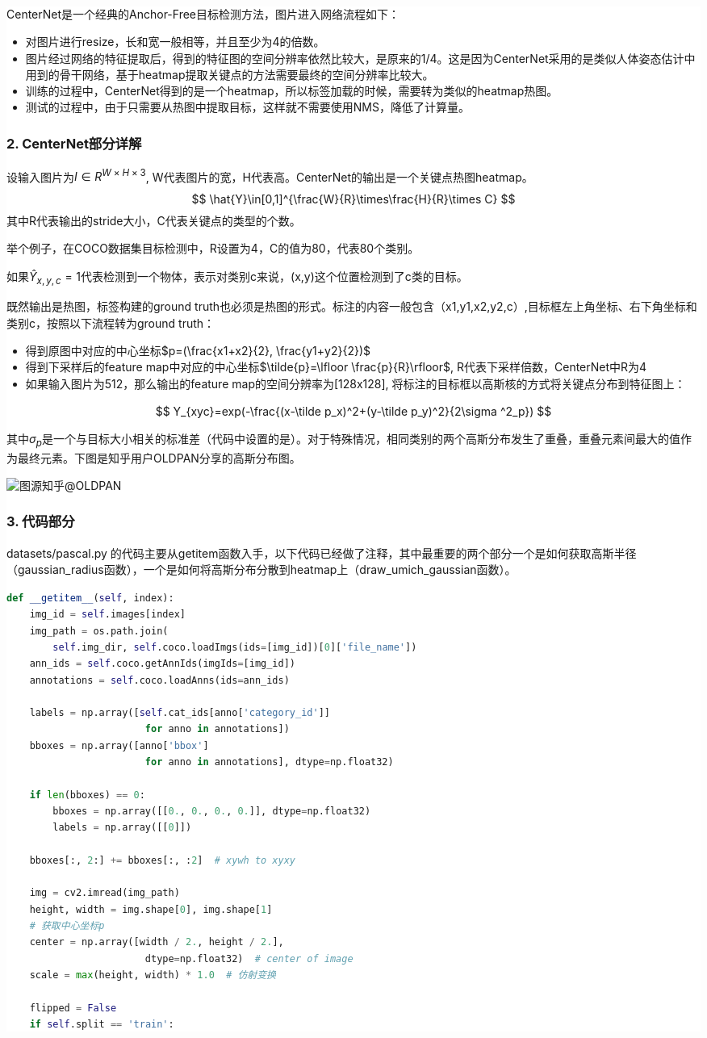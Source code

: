 CenterNet是一个经典的Anchor-Free目标检测方法，图片进入网络流程如下：

- 对图片进行resize，长和宽一般相等，并且至少为4的倍数。
- 图片经过网络的特征提取后，得到的特征图的空间分辨率依然比较大，是原来的1/4。这是因为CenterNet采用的是类似人体姿态估计中用到的骨干网络，基于heatmap提取关键点的方法需要最终的空间分辨率比较大。
- 训练的过程中，CenterNet得到的是一个heatmap，所以标签加载的时候，需要转为类似的heatmap热图。
- 测试的过程中，由于只需要从热图中提取目标，这样就不需要使用NMS，降低了计算量。

### 2. CenterNet部分详解

设输入图片为$I\in R^{W\times H\times 3}$, W代表图片的宽，H代表高。CenterNet的输出是一个关键点热图heatmap。
$$
\hat{Y}\in[0,1]^{\frac{W}{R}\times\frac{H}{R}\times C}
$$
其中R代表输出的stride大小，C代表关键点的类型的个数。

举个例子，在COCO数据集目标检测中，R设置为4，C的值为80，代表80个类别。

如果$\hat{Y}_{x,y,c}=1$代表检测到一个物体，表示对类别c来说，(x,y)这个位置检测到了c类的目标。

既然输出是热图，标签构建的ground truth也必须是热图的形式。标注的内容一般包含（x1,y1,x2,y2,c）,目标框左上角坐标、右下角坐标和类别c，按照以下流程转为ground truth：

- 得到原图中对应的中心坐标$p=(\frac{x1+x2}{2}, \frac{y1+y2}{2})$
- 得到下采样后的feature map中对应的中心坐标$\tilde{p}=\lfloor \frac{p}{R}\rfloor$, R代表下采样倍数，CenterNet中R为4
- 如果输入图片为512，那么输出的feature map的空间分辨率为[128x128], 将标注的目标框以高斯核的方式将关键点分布到特征图上：

$$
Y_{xyc}=exp(-\frac{(x-\tilde p_x)^2+(y-\tilde p_y)^2}{2\sigma ^2_p})
$$

其中$\sigma_p$是一个与目标大小相关的标准差（代码中设置的是）。对于特殊情况，相同类别的两个高斯分布发生了重叠，重叠元素间最大的值作为最终元素。下图是知乎用户OLDPAN分享的高斯分布图。

![图源知乎@OLDPAN](https://img-blog.csdnimg.cn/20200721090749730.png)

### 3. 代码部分

datasets/pascal.py 的代码主要从getitem函数入手，以下代码已经做了注释，其中最重要的两个部分一个是如何获取高斯半径（gaussian_radius函数），一个是如何将高斯分布分散到heatmap上（draw_umich_gaussian函数）。

```python
def __getitem__(self, index):
    img_id = self.images[index]
    img_path = os.path.join(
        self.img_dir, self.coco.loadImgs(ids=[img_id])[0]['file_name'])
    ann_ids = self.coco.getAnnIds(imgIds=[img_id])
    annotations = self.coco.loadAnns(ids=ann_ids)

    labels = np.array([self.cat_ids[anno['category_id']]
                        for anno in annotations])
    bboxes = np.array([anno['bbox']
                        for anno in annotations], dtype=np.float32)

    if len(bboxes) == 0:
        bboxes = np.array([[0., 0., 0., 0.]], dtype=np.float32)
        labels = np.array([[0]])

    bboxes[:, 2:] += bboxes[:, :2]  # xywh to xyxy

    img = cv2.imread(img_path)
    height, width = img.shape[0], img.shape[1]
    # 获取中心坐标p
    center = np.array([width / 2., height / 2.],
                        dtype=np.float32)  # center of image
    scale = max(height, width) * 1.0  # 仿射变换

    flipped = False
    if self.split == 'train':
```